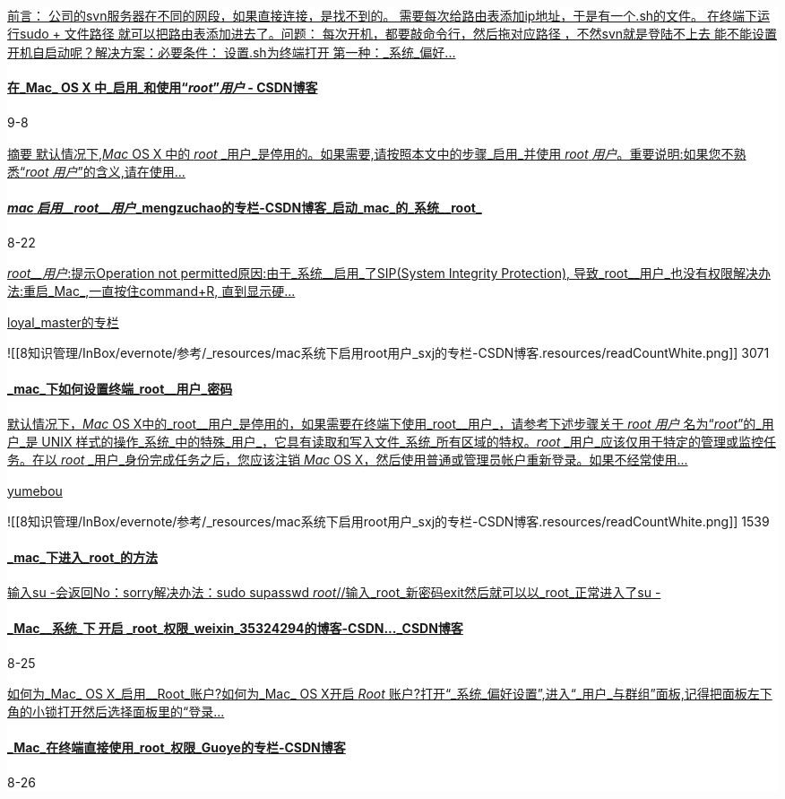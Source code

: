 [前言： 公司的svn服务器在不同的网段，如果直接连接，是找不到的。 需要每次给路由表添加ip地址，于是有一个.sh的文件。 在终端下运行sudo + 文件路径 就可以把路由表添加进去了。问题： 每次开机，都要敲命令行，然后拖对应路径 ，不然svn就是登陆不上去 能不能设置开机自启动呢？解决方案：必要条件： 设置.sh为终端打开 第一种：_系统_偏好...](https://blog.csdn.net/github_35041937/article/details/52709098)

#### [在_Mac_ OS X 中_启用_和使用“_root_”_用户_ - CSDN博客](https://blog.csdn.net/kafeidev/article/details/7734868)

9-8

[摘要 默认情况下,_Mac_ OS X 中的 _root_ _用户_是停用的。如果需要,请按照本文中的步骤_启用_并使用 _root_ _用户_。重要说明:如果您不熟悉“_root_ _用户_”的含义,请在使用...](https://blog.csdn.net/kafeidev/article/details/7734868)

#### [_mac_ _启用__root__用户_\_mengzuchao的专栏-CSDN博客\_启动_mac_的_系统__root_](https://blog.csdn.net/mengzuchao/article/details/89359372)

8-22

[_root__用户_:提示Operation not permitted原因:由于_系统__启用_了SIP(System Integrity Protection), 导致_root__用户_也没有权限解决办法:重启_Mac_,一直按住command+R, 直到显示硬...](https://blog.csdn.net/mengzuchao/article/details/89359372)

[loyal\_master的专栏](https://blog.csdn.net/loyal_master)

 ![[8知识管理/InBox/evernote/参考/_resources/mac系统下启用root用户_sxj的专栏-CSDN博客.resources/readCountWhite.png]] 3071

#### [_mac_下如何设置终端_root__用户_密码](https://blog.csdn.net/loyal_master/article/details/9901437)

[默认情况下，_Mac_ OS X中的_root__用户_是停用的，如果需要在终端下使用_root__用户_，请参考下述步骤关于 _root_ _用户_ 名为“_root_”的_用户_是 UNIX 样式的操作_系统_中的特殊_用户_，它具有读取和写入文件_系统_所有区域的特权。_root_ _用户_应该仅用于特定的管理或监控任务。在以 _root_ _用户_身份完成任务之后，您应该注销 _Mac_ OS X，然后使用普通或管理员帐户重新登录。如果不经常使用...](https://blog.csdn.net/loyal_master/article/details/9901437)

[yumebou](https://blog.csdn.net/sundy0808)

 ![[8知识管理/InBox/evernote/参考/_resources/mac系统下启用root用户_sxj的专栏-CSDN博客.resources/readCountWhite.png]] 1539

#### [_mac_下进入_root_的方法](https://blog.csdn.net/sundy0808/article/details/54376575)

[输入su -会返回No：sorry解决办法：sudo supasswd _root_//输入_root_新密码exit然后就可以以_root_正常进入了su -](https://blog.csdn.net/sundy0808/article/details/54376575)

#### [_Mac__系统_下 开启 _root_权限\_weixin\_35324294的博客-CSDN...\_CSDN博客](https://blog.csdn.net/weixin_35324294/article/details/93038586)

8-25

[如何为_Mac_ OS X_启用__Root_账户?如何为_Mac_ OS X开启 _Root_ 账户?打开“_系统_偏好设置”,进入“_用户_与群组”面板,记得把面板左下角的小锁打开然后选择面板里的“登录...](https://blog.csdn.net/weixin_35324294/article/details/93038586)

#### [_Mac_在终端直接使用_root_权限\_Guoye的专栏-CSDN博客](https://blog.csdn.net/aa390481978/article/details/89207390)

8-26
